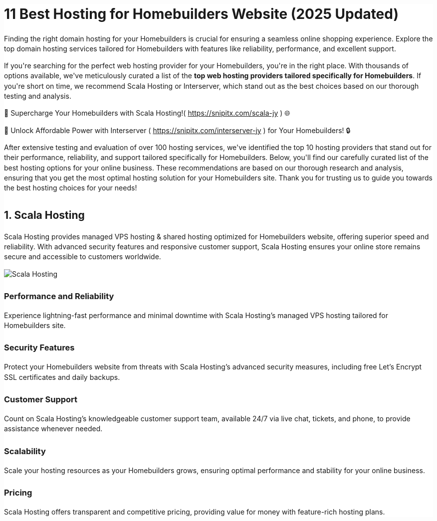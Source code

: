 # 11 Best Hosting for Homebuilders Website (2025 Updated)

Finding the right domain hosting for your Homebuilders is crucial for ensuring a seamless online shopping experience. Explore the top domain hosting services tailored for Homebuilders with features like reliability, performance, and excellent support.

If you're searching for the perfect web hosting provider for your Homebuilders, you're in the right place. With thousands of options available, we've meticulously curated a list of the **top web hosting providers tailored specifically for Homebuilders**. If you're short on time, we recommend Scala Hosting or Interserver, which stand out as the best choices based on our thorough testing and analysis.

🚀 Supercharge Your Homebuilders with Scala Hosting!( https://snipitx.com/scala-jy ) 🌐 

💸 Unlock Affordable Power with Interserver ( https://snipitx.com/interserver-jy ) for Your Homebuilders! 🔒

After extensive testing and evaluation of over 100 hosting services, we've identified the top 10 hosting providers that stand out for their performance, reliability, and support tailored specifically for Homebuilders. Below, you'll find our carefully curated list of the best hosting options for your online business. These recommendations are based on our thorough research and analysis, ensuring that you get the most optimal hosting solution for your Homebuilders site. Thank you for trusting us to guide you towards the best hosting choices for your needs!

## 1. Scala Hosting

Scala Hosting provides managed VPS hosting & shared hosting optimized for Homebuilders website, offering superior speed and reliability. With advanced security features and responsive customer support, Scala Hosting ensures your online store remains secure and accessible to customers worldwide.

![Scala Hosting](https://i.imgur.com/uJ5JIK3.png "Scala Web Hosting")

### Performance and Reliability
Experience lightning-fast performance and minimal downtime with Scala Hosting’s managed VPS hosting tailored for Homebuilders site.

### Security Features
Protect your Homebuilders website from threats with Scala Hosting’s advanced security measures, including free Let’s Encrypt SSL certificates and daily backups.

### Customer Support
Count on Scala Hosting’s knowledgeable customer support team, available 24/7 via live chat, tickets, and phone, to provide assistance whenever needed.

### Scalability
Scale your hosting resources as your Homebuilders grows, ensuring optimal performance and stability for your online business.

### Pricing
Scala Hosting offers transparent and competitive pricing, providing value for money with feature-rich hosting plans.
